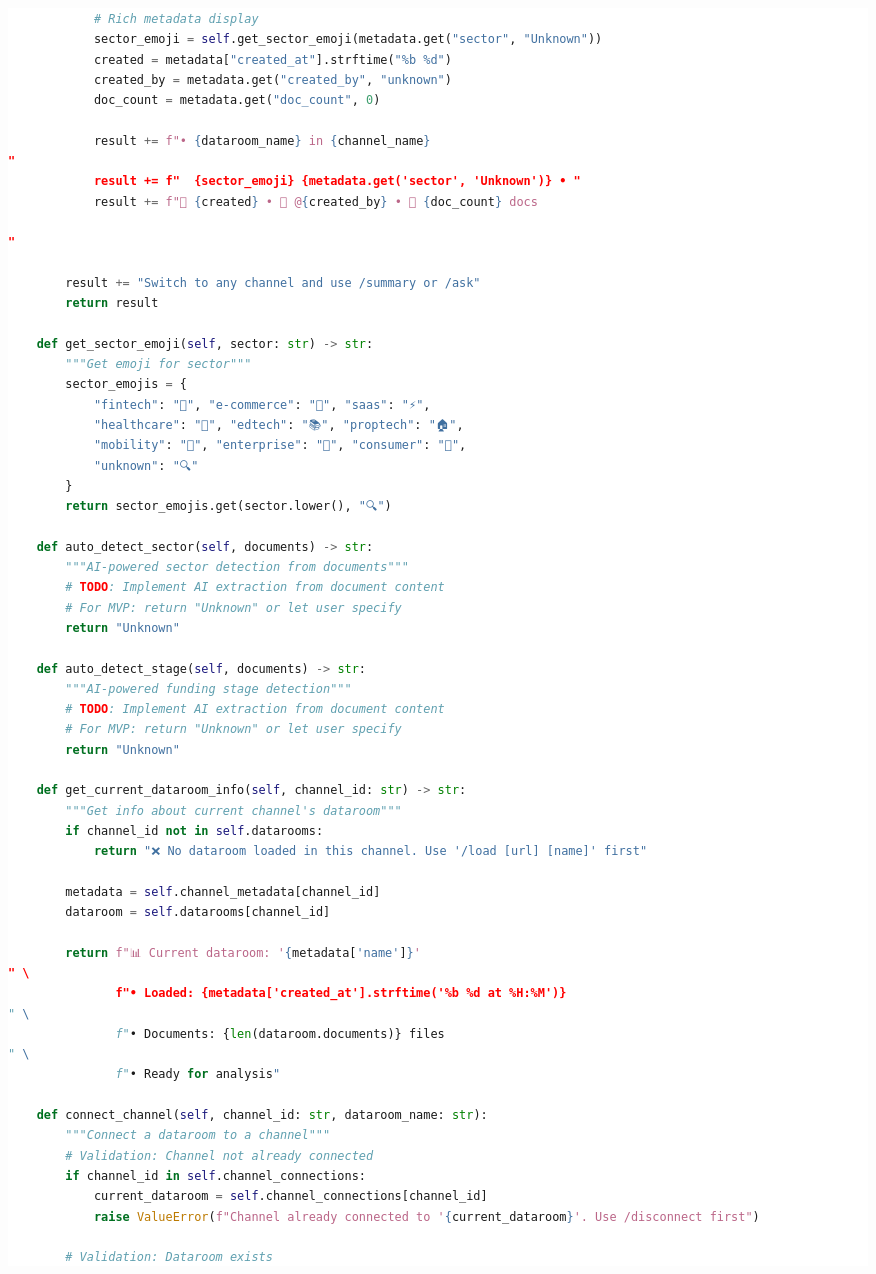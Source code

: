 ```python
            # Rich metadata display
            sector_emoji = self.get_sector_emoji(metadata.get("sector", "Unknown"))
            created = metadata["created_at"].strftime("%b %d")
            created_by = metadata.get("created_by", "unknown")
            doc_count = metadata.get("doc_count", 0)
            
            result += f"• {dataroom_name} in {channel_name}
"
            result += f"  {sector_emoji} {metadata.get('sector', 'Unknown')} • "
            result += f"📅 {created} • 👤 @{created_by} • 📄 {doc_count} docs

"
            
        result += "Switch to any channel and use /summary or /ask"
        return result
        
    def get_sector_emoji(self, sector: str) -> str:
        """Get emoji for sector"""
        sector_emojis = {
            "fintech": "💼", "e-commerce": "🛒", "saas": "⚡",
            "healthcare": "🏥", "edtech": "📚", "proptech": "🏠",
            "mobility": "🚗", "enterprise": "🏢", "consumer": "👥",
            "unknown": "🔍"
        }
        return sector_emojis.get(sector.lower(), "🔍")
        
    def auto_detect_sector(self, documents) -> str:
        """AI-powered sector detection from documents"""
        # TODO: Implement AI extraction from document content
        # For MVP: return "Unknown" or let user specify
        return "Unknown"
        
    def auto_detect_stage(self, documents) -> str:
        """AI-powered funding stage detection"""
        # TODO: Implement AI extraction from document content
        # For MVP: return "Unknown" or let user specify  
        return "Unknown"
        
    def get_current_dataroom_info(self, channel_id: str) -> str:
        """Get info about current channel's dataroom"""
        if channel_id not in self.datarooms:
            return "❌ No dataroom loaded in this channel. Use '/load [url] [name]' first"
            
        metadata = self.channel_metadata[channel_id]
        dataroom = self.datarooms[channel_id]
        
        return f"📊 Current dataroom: '{metadata['name']}'
" \
               f"• Loaded: {metadata['created_at'].strftime('%b %d at %H:%M')}
" \
               f"• Documents: {len(dataroom.documents)} files
" \
               f"• Ready for analysis"
        
    def connect_channel(self, channel_id: str, dataroom_name: str):
        """Connect a dataroom to a channel"""
        # Validation: Channel not already connected
        if channel_id in self.channel_connections:
            current_dataroom = self.channel_connections[channel_id]
            raise ValueError(f"Channel already connected to '{current_dataroom}'. Use /disconnect first")
            
        # Validation: Dataroom exists
```